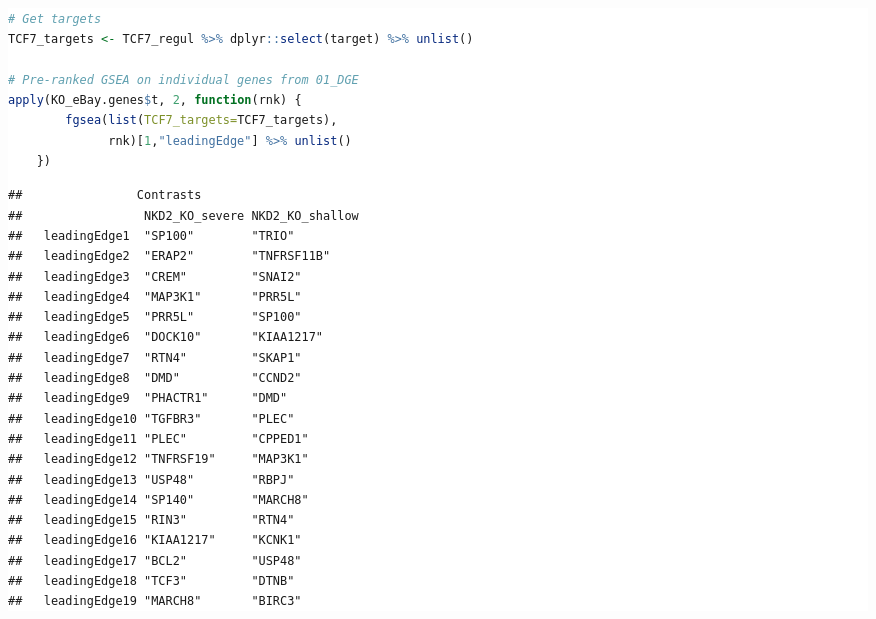 ``` r
# Get targets
TCF7_targets <- TCF7_regul %>% dplyr::select(target) %>% unlist()

# Pre-ranked GSEA on individual genes from 01_DGE
apply(KO_eBay.genes$t, 2, function(rnk) {
        fgsea(list(TCF7_targets=TCF7_targets),
              rnk)[1,"leadingEdge"] %>% unlist()
    })
```

    ##                Contrasts
    ##                 NKD2_KO_severe NKD2_KO_shallow
    ##   leadingEdge1  "SP100"        "TRIO"         
    ##   leadingEdge2  "ERAP2"        "TNFRSF11B"    
    ##   leadingEdge3  "CREM"         "SNAI2"        
    ##   leadingEdge4  "MAP3K1"       "PRR5L"        
    ##   leadingEdge5  "PRR5L"        "SP100"        
    ##   leadingEdge6  "DOCK10"       "KIAA1217"     
    ##   leadingEdge7  "RTN4"         "SKAP1"        
    ##   leadingEdge8  "DMD"          "CCND2"        
    ##   leadingEdge9  "PHACTR1"      "DMD"          
    ##   leadingEdge10 "TGFBR3"       "PLEC"         
    ##   leadingEdge11 "PLEC"         "CPPED1"       
    ##   leadingEdge12 "TNFRSF19"     "MAP3K1"       
    ##   leadingEdge13 "USP48"        "RBPJ"         
    ##   leadingEdge14 "SP140"        "MARCH8"       
    ##   leadingEdge15 "RIN3"         "RTN4"         
    ##   leadingEdge16 "KIAA1217"     "KCNK1"        
    ##   leadingEdge17 "BCL2"         "USP48"        
    ##   leadingEdge18 "TCF3"         "DTNB"         
    ##   leadingEdge19 "MARCH8"       "BIRC3"
